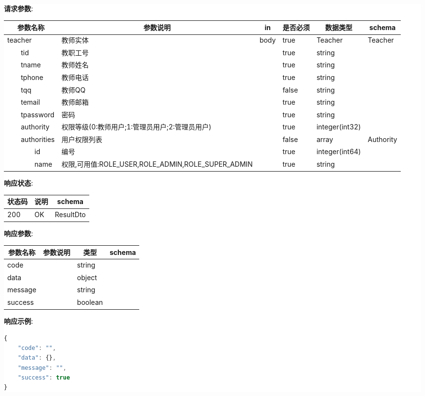 
**请求参数**:


| 参数名称 | 参数说明 | in    | 是否必须 | 数据类型 | schema |
| -------- | -------- | ----- | -------- | -------- | ------ |
|teacher|教师实体|body|true|Teacher|Teacher|
|&emsp;&emsp;tid|教职工号||true|string||
|&emsp;&emsp;tname|教师姓名||true|string||
|&emsp;&emsp;tphone|教师电话||true|string||
|&emsp;&emsp;tqq|教师QQ||false|string||
|&emsp;&emsp;temail|教师邮箱||true|string||
|&emsp;&emsp;tpassword|密码||true|string||
|&emsp;&emsp;authority|权限等级(0:教师用户;1:管理员用户;2:管理员用户)||true|integer(int32)||
|&emsp;&emsp;authorities|用户权限列表||false|array|Authority|
|&emsp;&emsp;&emsp;&emsp;id|编号||true|integer(int64)||
|&emsp;&emsp;&emsp;&emsp;name|权限,可用值:ROLE_USER,ROLE_ADMIN,ROLE_SUPER_ADMIN||true|string||


**响应状态**:


| 状态码 | 说明 | schema |
| -------- | -------- | ----- |
|200|OK|ResultDto|


**响应参数**:


| 参数名称 | 参数说明 | 类型 | schema |
| -------- | -------- | ----- |----- |
|code||string||
|data||object||
|message||string||
|success||boolean||


**响应示例**:
```javascript
{
	"code": "",
	"data": {},
	"message": "",
	"success": true
}
```

